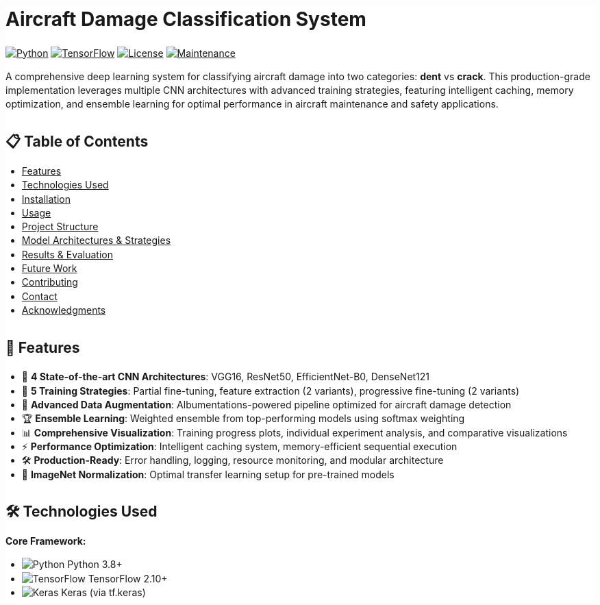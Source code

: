 # Aircraft Damage Classification System

[![Python](https://img.shields.io/badge/Python-3.8+-blue.svg)](https://www.python.org/downloads/)
[![TensorFlow](https://img.shields.io/badge/TensorFlow-2.10+-orange.svg)](https://tensorflow.org/)
[![License](https://img.shields.io/badge/License-MIT-green.svg)](LICENSE)
[![Maintenance](https://img.shields.io/badge/Maintained%3F-yes-green.svg)](https://github.com/Net-AI-Git/03---Aircraft-Damage-Classification/graphs/commit-activity)

A comprehensive deep learning system for classifying aircraft damage into two categories: **dent** vs **crack**. This production-grade implementation leverages multiple CNN architectures with advanced training strategies, featuring intelligent caching, memory optimization, and ensemble learning for optimal performance in aircraft maintenance and safety applications.

## 📋 Table of Contents

- [Features](#-features)
- [Technologies Used](#-technologies-used)
- [Installation](#-installation)
- [Usage](#-usage)
- [Project Structure](#-project-structure)
- [Model Architectures & Strategies](#-model-architectures--strategies)
- [Results & Evaluation](#-results--evaluation)
- [Future Work](#-future-work)
- [Contributing](#-contributing)
- [Contact](#-contact)
- [Acknowledgments](#-acknowledgments)

## 🚀 Features

- 🧠 **4 State-of-the-art CNN Architectures**: VGG16, ResNet50, EfficientNet-B0, DenseNet121
- 🎯 **5 Training Strategies**: Partial fine-tuning, feature extraction (2 variants), progressive fine-tuning (2 variants)
- 🔄 **Advanced Data Augmentation**: Albumentations-powered pipeline optimized for aircraft damage detection
- 🏆 **Ensemble Learning**: Weighted ensemble from top-performing models using softmax weighting
- 📊 **Comprehensive Visualization**: Training progress plots, individual experiment analysis, and comparative visualizations
- ⚡ **Performance Optimization**: Intelligent caching system, memory-efficient sequential execution
- 🛠️ **Production-Ready**: Error handling, logging, resource monitoring, and modular architecture
- 🎨 **ImageNet Normalization**: Optimal transfer learning setup for pre-trained models

## 🛠️ Technologies Used

**Core Framework:**
- ![Python](https://img.shields.io/badge/Python-3776AB?style=flat&logo=python&logoColor=white) Python 3.8+
- ![TensorFlow](https://img.shields.io/badge/TensorFlow-FF6F00?style=flat&logo=TensorFlow&logoColor=white) TensorFlow 2.10+
- ![Keras](https://img.shields.io/badge/Keras-D00000?style=flat&logo=Keras&logoColor=white) Keras (via tf.keras)
